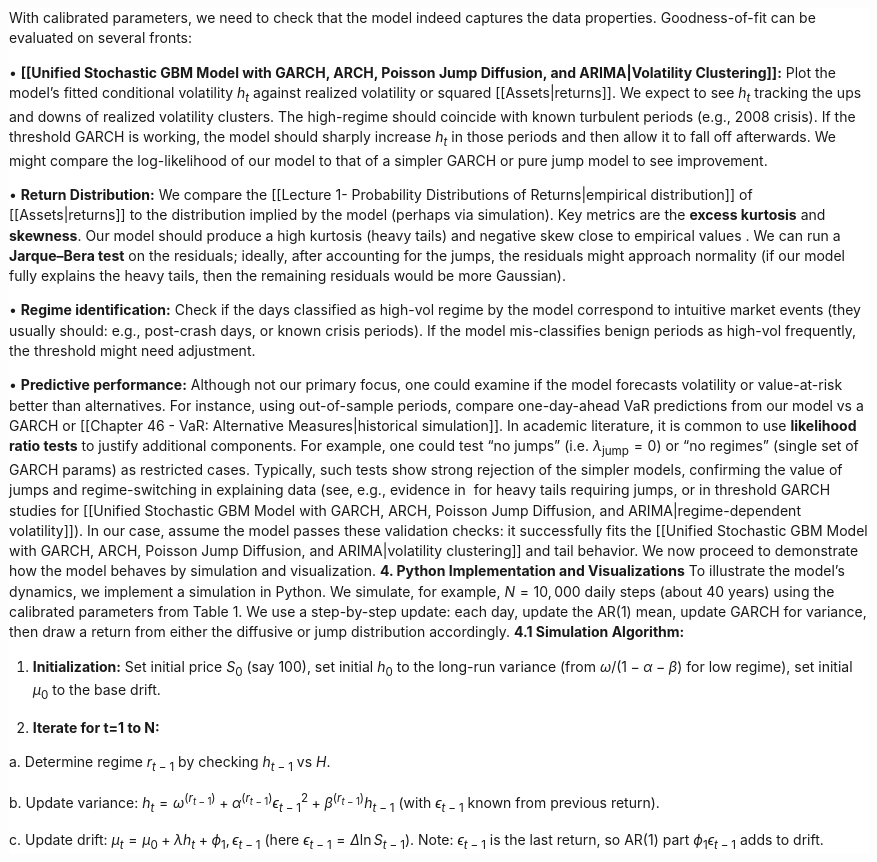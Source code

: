 With calibrated parameters, we need to check that the model indeed captures the data properties. Goodness-of-fit can be evaluated on several fronts:

• **[[Unified Stochastic GBM Model with GARCH, ARCH, Poisson Jump Diffusion, and ARIMA|Volatility Clustering]]:** Plot the model’s fitted conditional volatility $h_t$ against realized volatility or squared [[Assets|returns]]. We expect to see $h_t$ tracking the ups and downs of realized volatility clusters. The high-regime should coincide with known turbulent periods (e.g., 2008 crisis). If the threshold GARCH is working, the model should sharply increase $h_t$ in those periods and then allow it to fall off afterwards. We might compare the log-likelihood of our model to that of a simpler GARCH or pure jump model to see improvement.

• **Return Distribution:** We compare the [[Lecture 1- Probability Distributions of Returns|empirical distribution]] of [[Assets|returns]] to the distribution implied by the model (perhaps via simulation). Key metrics are the **excess kurtosis** and **skewness**. Our model should produce a high kurtosis (heavy tails) and negative skew close to empirical values . We can run a **Jarque–Bera test** on the residuals; ideally, after accounting for the jumps, the residuals might approach normality (if our model fully explains the heavy tails, then the remaining residuals would be more Gaussian).

• **Regime identification:** Check if the days classified as high-vol regime by the model correspond to intuitive market events (they usually should: e.g., post-crash days, or known crisis periods). If the model mis-classifies benign periods as high-vol frequently, the threshold might need adjustment.

• **Predictive performance:** Although not our primary focus, one could examine if the model forecasts volatility or value-at-risk better than alternatives. For instance, using out-of-sample periods, compare one-day-ahead VaR predictions from our model vs a GARCH or [[Chapter 46 - VaR: Alternative Measures|historical simulation]].
In academic literature, it is common to use **likelihood ratio tests** to justify additional components. For example, one could test “no jumps” (i.e. $\lambda_{\text{jump}}=0$) or “no regimes” (single set of GARCH params) as restricted cases. Typically, such tests show strong rejection of the simpler models, confirming the value of jumps and regime-switching in explaining data (see, e.g., evidence in  for heavy tails requiring jumps, or in threshold GARCH studies for [[Unified Stochastic GBM Model with GARCH, ARCH, Poisson Jump Diffusion, and ARIMA|regime-dependent volatility]]).
In our case, assume the model passes these validation checks: it successfully fits the [[Unified Stochastic GBM Model with GARCH, ARCH, Poisson Jump Diffusion, and ARIMA|volatility clustering]] and tail behavior. We now proceed to demonstrate how the model behaves by simulation and visualization.
**4. Python Implementation and Visualizations**
To illustrate the model’s dynamics, we implement a simulation in Python. We simulate, for example, $N=10,000$ daily steps (about 40 years) using the calibrated parameters from Table 1. We use a step-by-step update: each day, update the AR(1) mean, update GARCH for variance, then draw a return from either the diffusive or jump distribution accordingly.
**4.1 Simulation Algorithm:**

1. **Initialization:** Set initial price $S_0$ (say 100), set initial $h_0$ to the long-run variance (from $\omega/(1-\alpha-\beta)$ for low regime), set initial $\mu_0$ to the base drift.

2. **Iterate for t=1 to N:**

a. Determine regime $r_{t-1}$ by checking $h_{t-1}$ vs $H$.

b. Update variance: $h_t = \omega^{(r_{t-1})} + \alpha^{(r_{t-1})}\epsilon_{t-1}^2 + \beta^{(r_{t-1})}h_{t-1}$ (with $\epsilon_{t-1}$ known from previous return).

c. Update drift: $\mu_t = \mu_0 + \lambda h_t + \phi_1 ,\epsilon_{t-1}$ (here $\epsilon_{t-1} = \Delta \ln S_{t-1}$). Note: $\epsilon_{t-1}$ is the last return, so AR(1) part $\phi_1 \epsilon_{t-1}$ adds to drift.
